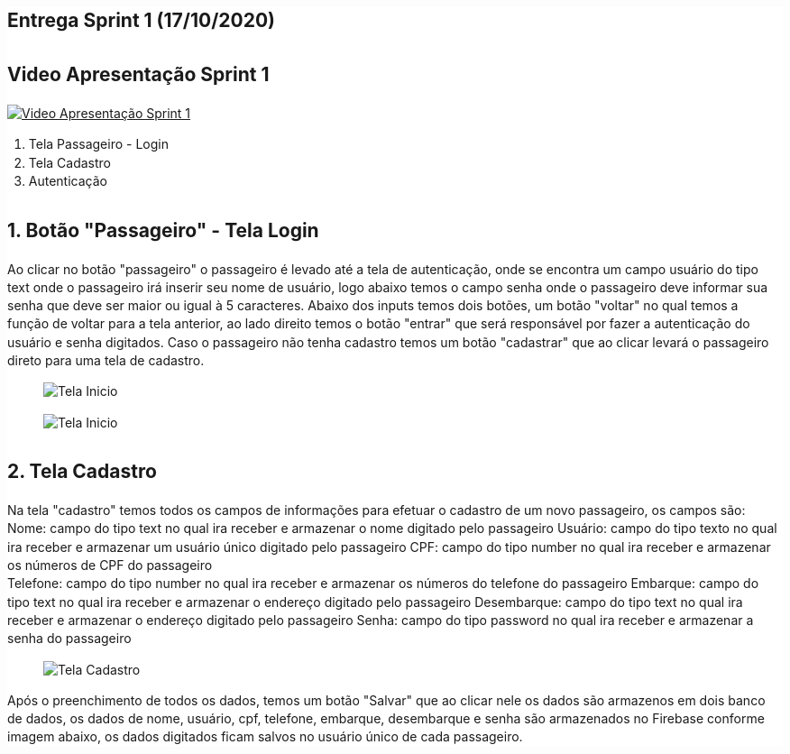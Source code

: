 ## Entrega Sprint 1 (17/10/2020)

## Video Apresentação Sprint 1

[![Video Apresentação Sprint 1](https://img.youtube.com/vi/_VQYvhweoug/0.jpg)](https://www.youtube.com/watch?v=_VQYvhweoug)

1. Tela Passageiro - Login
2. Tela Cadastro
3. Autenticação

## 1.	Botão "Passageiro" - Tela Login

Ao clicar no botão "passageiro" o passageiro é levado até a tela de autenticação, onde se encontra um campo usuário do tipo text onde o passageiro irá inserir seu nome de usuário, logo abaixo temos o campo senha onde o passageiro deve informar sua senha que deve ser maior ou igual à 5 caracteres.
Abaixo dos inputs temos dois botões, um botão "voltar" no qual temos a função de voltar para a tela anterior, ao lado direito temos o botão "entrar" que será responsável por fazer a autenticação do usuário e senha digitados.
Caso o passageiro não tenha cadastro temos um botão "cadastrar" que ao clicar levará o passageiro direto para uma tela de cadastro.

<figure>
  <img src="https://uploaddeimagens.com.br/images/002/922/508/original/Screen_Shot_2020-10-16_at_15.50.55.png?1602874391" alt="Tela Inicio">
</figure>


<figure>
  <img src="https://uploaddeimagens.com.br/images/002/922/519/original/Screen_Shot_2020-10-16_at_15.51.01.png?1602874612" alt="Tela Inicio">
</figure>


## 2. Tela Cadastro

Na tela "cadastro" temos todos os campos de informações para efetuar o cadastro de um novo passageiro, os campos são:
Nome: campo do tipo text no qual ira receber e armazenar o nome digitado pelo passageiro 
Usuário: campo do tipo texto no qual ira receber e armazenar um usuário único digitado pelo passageiro 
CPF: campo do tipo number no qual ira receber e armazenar os números de CPF do passageiro  
Telefone: campo do tipo number no qual ira receber e armazenar os números do telefone do passageiro 
Embarque: campo do tipo text no qual ira receber e armazenar o endereço digitado pelo passageiro 
Desembarque: campo do tipo text no qual ira receber e armazenar o endereço digitado pelo passageiro 
Senha: campo do tipo password no qual ira receber e armazenar a senha do passageiro 

<figure>
  <img src="https://uploaddeimagens.com.br/images/002/922/517/original/Screen_Shot_2020-10-16_at_15.51.10.png?1602874565" alt="Tela Cadastro">
</figure>

Após o preenchimento de todos os dados, temos um botão "Salvar" que ao clicar nele os dados são armazenos em dois banco de dados, os dados de nome, usuário, cpf, telefone, embarque, desembarque e senha são armazenados no Firebase conforme imagem abaixo, os dados digitados ficam salvos no usuário único de cada passageiro.
